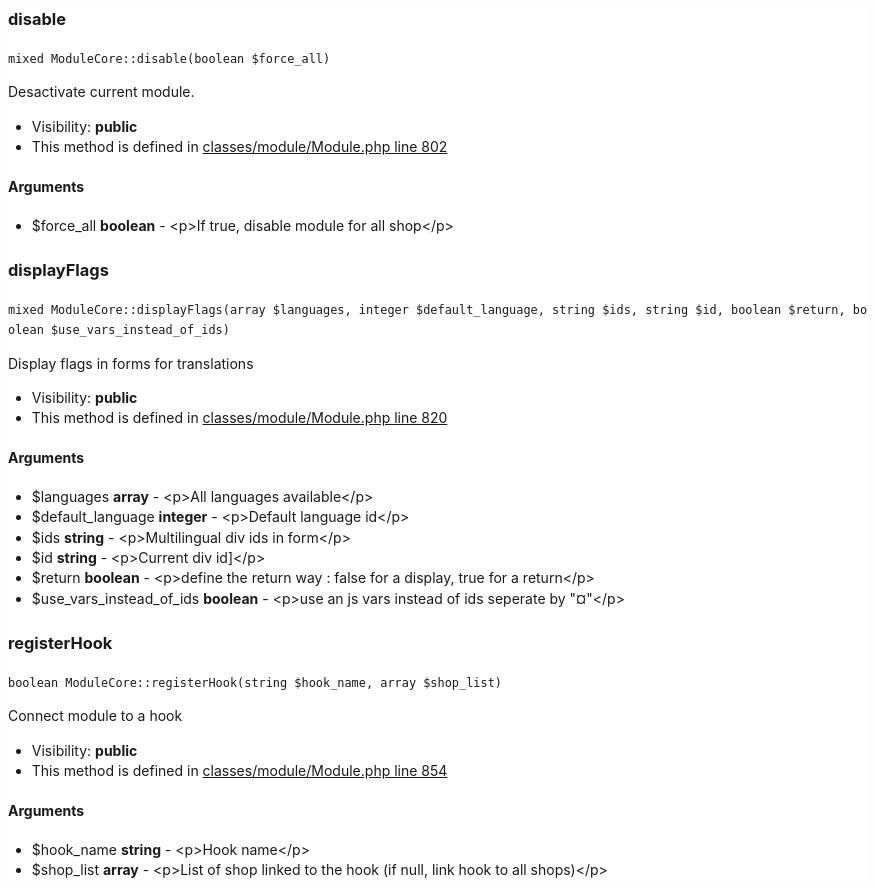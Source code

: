 

### disable

    mixed ModuleCore::disable(boolean $force_all)

Desactivate current module.



* Visibility: **public**
* This method is defined in [classes/module/Module.php line 802](https://github.com/PrestaShop/PrestaShop/blob/1.6.1.1/classes/module/Module.php#802)


#### Arguments
* $force_all **boolean** - &lt;p&gt;If true, disable module for all shop&lt;/p&gt;



### displayFlags

    mixed ModuleCore::displayFlags(array $languages, integer $default_language, string $ids, string $id, boolean $return, boolean $use_vars_instead_of_ids)

Display flags in forms for translations



* Visibility: **public**
* This method is defined in [classes/module/Module.php line 820](https://github.com/PrestaShop/PrestaShop/blob/1.6.1.1/classes/module/Module.php#820)


#### Arguments
* $languages **array** - &lt;p&gt;All languages available&lt;/p&gt;
* $default_language **integer** - &lt;p&gt;Default language id&lt;/p&gt;
* $ids **string** - &lt;p&gt;Multilingual div ids in form&lt;/p&gt;
* $id **string** - &lt;p&gt;Current div id]&lt;/p&gt;
* $return **boolean** - &lt;p&gt;define the return way : false for a display, true for a return&lt;/p&gt;
* $use_vars_instead_of_ids **boolean** - &lt;p&gt;use an js vars instead of ids seperate by &quot;¤&quot;&lt;/p&gt;



### registerHook

    boolean ModuleCore::registerHook(string $hook_name, array $shop_list)

Connect module to a hook



* Visibility: **public**
* This method is defined in [classes/module/Module.php line 854](https://github.com/PrestaShop/PrestaShop/blob/1.6.1.1/classes/module/Module.php#854)


#### Arguments
* $hook_name **string** - &lt;p&gt;Hook name&lt;/p&gt;
* $shop_list **array** - &lt;p&gt;List of shop linked to the hook (if null, link hook to all shops)&lt;/p&gt;
